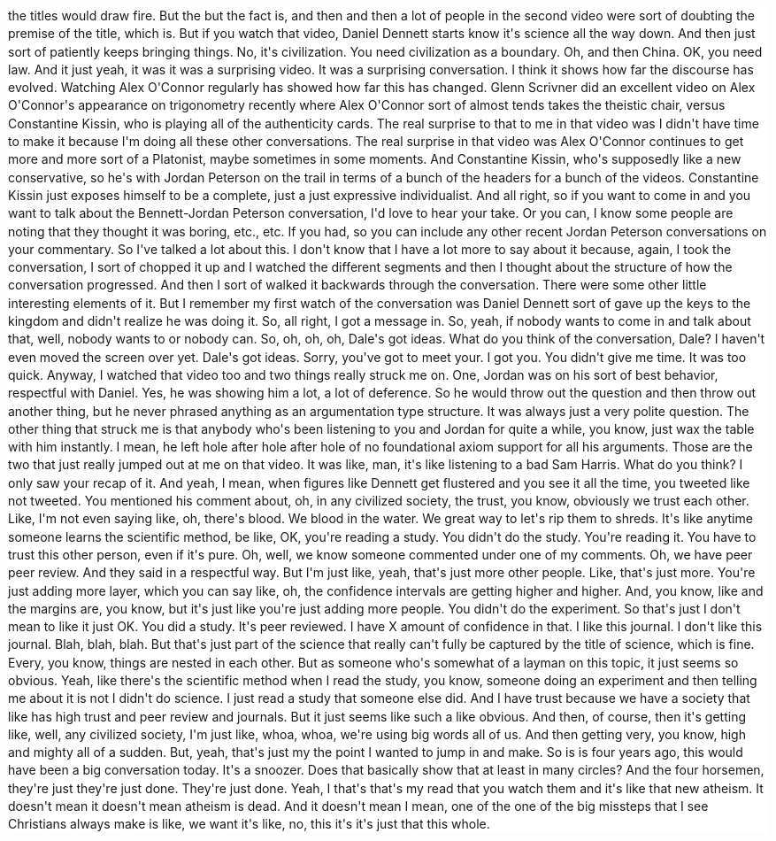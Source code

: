 the titles would draw fire. But the but the fact is, and then and then a lot of people in the second video were sort of doubting the premise of the title, which is. But if you watch that video, Daniel Dennett starts know it's science all the way down. And then just sort of patiently keeps bringing things. No, it's civilization. You need civilization as a boundary. Oh, and then China. OK, you need law. And it just yeah, it was it was a surprising video. It was a surprising conversation. I think it shows how far the discourse has evolved. Watching Alex O'Connor regularly has showed how far this has changed. Glenn Scrivner did an excellent video on Alex O'Connor's appearance on trigonometry recently where Alex O'Connor sort of almost tends takes the theistic chair, versus Constantine Kissin, who is playing all of the authenticity cards. The real surprise to that to me in that video was I didn't have time to make it because I'm doing all these other conversations. The real surprise in that video was Alex O'Connor continues to get more and more sort of a Platonist, maybe sometimes in some moments. And Constantine Kissin, who's supposedly like a new conservative, so he's with Jordan Peterson on the trail in terms of a bunch of the headers for a bunch of the videos. Constantine Kissin just exposes himself to be a complete, just a just expressive individualist. And all right, so if you want to come in and you want to talk about the Bennett-Jordan Peterson conversation, I'd love to hear your take. Or you can, I know some people are noting that they thought it was boring, etc., etc. If you had, so you can include any other recent Jordan Peterson conversations on your commentary. So I've talked a lot about this. I don't know that I have a lot more to say about it because, again, I took the conversation, I sort of chopped it up and I watched the different segments and then I thought about the structure of how the conversation progressed. And then I sort of walked it backwards through the conversation. There were some other little interesting elements of it. But I remember my first watch of the conversation was Daniel Dennett sort of gave up the keys to the kingdom and didn't realize he was doing it. So, all right, I got a message in. So, yeah, if nobody wants to come in and talk about that, well, nobody wants to or nobody can. So, oh, oh, oh, Dale's got ideas. What do you think of the conversation, Dale? I haven't even moved the screen over yet. Dale's got ideas. Sorry, you've got to meet your. I got you. You didn't give me time. It was too quick. Anyway, I watched that video too and two things really struck me on. One, Jordan was on his sort of best behavior, respectful with Daniel. Yes, he was showing him a lot, a lot of deference. So he would throw out the question and then throw out another thing, but he never phrased anything as an argumentation type structure. It was always just a very polite question. The other thing that struck me is that anybody who's been listening to you and Jordan for quite a while, you know, just wax the table with him instantly. I mean, he left hole after hole after hole of no foundational axiom support for all his arguments. Those are the two that just really jumped out at me on that video. It was like, man, it's like listening to a bad Sam Harris. What do you think? I only saw your recap of it. And yeah, I mean, when figures like Dennett get flustered and you see it all the time, you tweeted like not tweeted. You mentioned his comment about, oh, in any civilized society, the trust, you know, obviously we trust each other. Like, I'm not even saying like, oh, there's blood. We blood in the water. We great way to let's rip them to shreds. It's like anytime someone learns the scientific method, be like, OK, you're reading a study. You didn't do the study. You're reading it. You have to trust this other person, even if it's pure. Oh, well, we know someone commented under one of my comments. Oh, we have peer peer review. And they said in a respectful way. But I'm just like, yeah, that's just more other people. Like, that's just more. You're just adding more layer, which you can say like, oh, the confidence intervals are getting higher and higher. And, you know, like and the margins are, you know, but it's just like you're just adding more people. You didn't do the experiment. So that's just I don't mean to like it just OK. You did a study. It's peer reviewed. I have X amount of confidence in that. I like this journal. I don't like this journal. Blah, blah, blah. But that's just part of the science that really can't fully be captured by the title of science, which is fine. Every, you know, things are nested in each other. But as someone who's somewhat of a layman on this topic, it just seems so obvious. Yeah, like there's the scientific method when I read the study, you know, someone doing an experiment and then telling me about it is not I didn't do science. I just read a study that someone else did. And I have trust because we have a society that like has high trust and peer review and journals. But it just seems like such a like obvious. And then, of course, then it's getting like, well, any civilized society, I'm just like, whoa, whoa, we're using big words all of us. And then getting very, you know, high and mighty all of a sudden. But, yeah, that's just my the point I wanted to jump in and make. So is is four years ago, this would have been a big conversation today. It's a snoozer. Does that basically show that at least in many circles? And the four horsemen, they're just they're just done. They're just done. Yeah, I that's that's my read that you watch them and it's like that new atheism. It doesn't mean it doesn't mean atheism is dead. And it doesn't mean I mean, one of the one of the big missteps that I see Christians always make is like, we want it's like, no, this it's it's just that this whole.